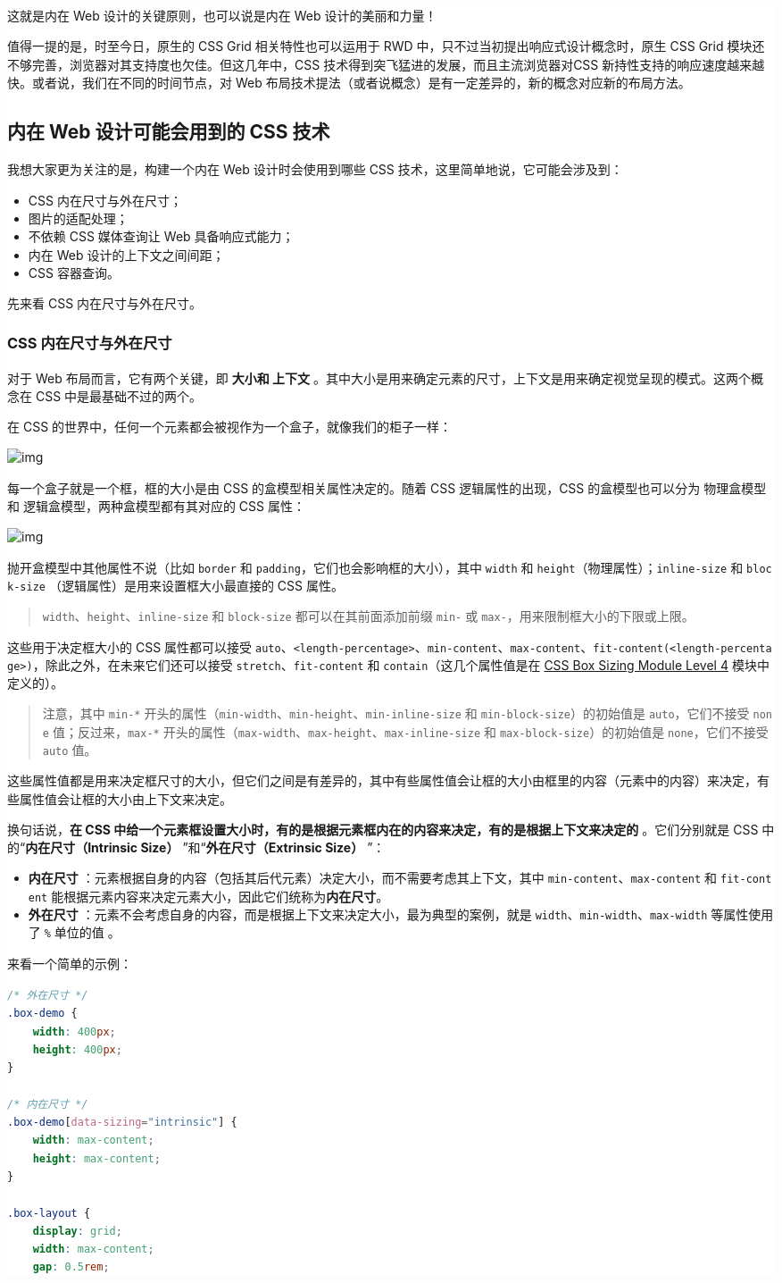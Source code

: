 这就是内在 Web 设计的关键原则，也可以说是内在 Web 设计的美丽和力量！

值得一提的是，时至今日，原生的 CSS Grid 相关特性也可以运用于 RWD 中，只不过当初提出响应式设计概念时，原生 CSS Grid 模块还不够完善，浏览器对其支持度也欠佳。但这几年中，CSS 技术得到突飞猛进的发展，而且主流浏览器对CSS 新持性支持的响应速度越来越快。或者说，我们在不同的时间节点，对 Web 布局技术提法（或者说概念）是有一定差异的，新的概念对应新的布局方法。

## 内在 Web 设计可能会用到的 CSS 技术

我想大家更为关注的是，构建一个内在 Web 设计时会使用到哪些 CSS 技术，这里简单地说，它可能会涉及到：

- CSS 内在尺寸与外在尺寸；
- 图片的适配处理；
- 不依赖 CSS 媒体查询让 Web 具备响应式能力；
- 内在 Web 设计的上下文之间间距；
- CSS 容器查询。

先来看 CSS 内在尺寸与外在尺寸。

### CSS 内在尺寸与外在尺寸

对于 Web 布局而言，它有两个关键，即 **大小和 上下文** 。其中大小是用来确定元素的尺寸，上下文是用来确定视觉呈现的模式。这两个概念在 CSS 中是最基础不过的两个。

在 CSS 的世界中，任何一个元素都会被视作为一个盒子，就像我们的柜子一样：

![img](https://p3-juejin.byteimg.com/tos-cn-i-k3u1fbpfcp/7bbf1faa5b474d80ab0bce1720888871~tplv-k3u1fbpfcp-zoom-1.image)

每一个盒子就是一个框，框的大小是由 CSS 的盒模型相关属性决定的。随着 CSS 逻辑属性的出现，CSS 的盒模型也可以分为 物理盒模型 和 逻辑盒模型，两种盒模型都有其对应的 CSS 属性：

![img](https://p3-juejin.byteimg.com/tos-cn-i-k3u1fbpfcp/fbd1ba0c882f47caab90b13c349b44b6~tplv-k3u1fbpfcp-zoom-1.image)

抛开盒模型中其他属性不说（比如 `border` 和 `padding`，它们也会影响框的大小），其中 `width` 和 `height`（物理属性）；`inline-size` 和 `block-size` （逻辑属性）是用来设置框大小最直接的 CSS 属性。

> `width`、`height`、`inline-size` 和 `block-size` 都可以在其前面添加前缀 `min-` 或 `max-`，用来限制框大小的下限或上限。

这些用于决定框大小的 CSS 属性都可以接受 `auto`、`<length-percentage>`、`min-content`、`max-content`、`fit-content(<length-percentage>)`，除此之外，在未来它们还可以接受 `stretch`、`fit-content` 和 `contain`（这几个属性值是在 [CSS Box Sizing Module Level 4](https://www.w3.org/TR/css-sizing-4/) 模块中定义的）。

> 注意，其中 `min-*` 开头的属性（`min-width`、`min-height`、`min-inline-size` 和 `min-block-size`）的初始值是 `auto`，它们不接受 `none` 值；反过来，`max-*` 开头的属性（`max-width`、`max-height`、`max-inline-size` 和 `max-block-size`）的初始值是 `none`，它们不接受 `auto` 值。

这些属性值都是用来决定框尺寸的大小，但它们之间是有差异的，其中有些属性值会让框的大小由框里的内容（元素中的内容）来决定，有些属性值会让框的大小由上下文来决定。

换句话说，**在 CSS 中给一个元素框设置大小时，有的是根据元素框内在的内容来决定，有的是根据上下文来决定的** 。它们分别就是 CSS 中的“**内在尺寸（Intrinsic Size）** ”和“**外在尺寸（Extrinsic Size）** ”：

- **内在尺寸** ：元素根据自身的内容（包括其后代元素）决定大小，而不需要考虑其上下文，其中 `min-content`、`max-content` 和 `fit-content` 能根据元素内容来决定元素大小，因此它们统称为**内在尺寸**。  
- **外在尺寸** ：元素不会考虑自身的内容，而是根据上下文来决定大小，最为典型的案例，就是 `width`、`min-width`、`max-width` 等属性使用了 `%` 单位的值 。

来看一个简单的示例：

```CSS
/* 外在尺寸 */
.box-demo {
    width: 400px;
    height: 400px;
}

/* 内在尺寸 */
.box-demo[data-sizing="intrinsic"] {
    width: max-content;
    height: max-content;
}

.box-layout {
    display: grid;
    width: max-content;
    gap: 0.5rem;
```